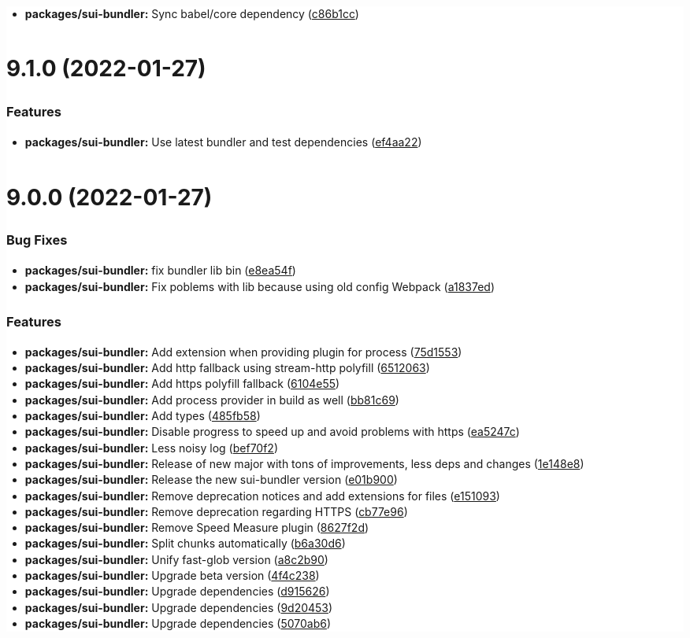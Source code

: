 * **packages/sui-bundler:** Sync babel/core dependency ([c86b1cc](https://github.com/SUI-Components/sui/commit/c86b1ccff521f4e9325156fde0cf44c12f72e68a))



# 9.1.0 (2022-01-27)


### Features

* **packages/sui-bundler:** Use latest bundler and test dependencies ([ef4aa22](https://github.com/SUI-Components/sui/commit/ef4aa22e398520947bbb97f609e91d8a511e9caf))



# 9.0.0 (2022-01-27)


### Bug Fixes

* **packages/sui-bundler:** fix bundler lib bin ([e8ea54f](https://github.com/SUI-Components/sui/commit/e8ea54ffc91bb4fe1d4b495c9fe1909bb66d4236))
* **packages/sui-bundler:** Fix poblems with lib because using old config Webpack ([a1837ed](https://github.com/SUI-Components/sui/commit/a1837edcc9a3f473d66a8785feb0bea8b5b5f3a2))


### Features

* **packages/sui-bundler:** Add extension when providing plugin for process ([75d1553](https://github.com/SUI-Components/sui/commit/75d155392857f3c3e90c94e0808dc0569ab02dea))
* **packages/sui-bundler:** Add http fallback using stream-http polyfill ([6512063](https://github.com/SUI-Components/sui/commit/651206355ecd27bfb8ec27210d9ae69cb0d368ac))
* **packages/sui-bundler:** Add https polyfill fallback ([6104e55](https://github.com/SUI-Components/sui/commit/6104e5519ce3d45c414372921bd6e6778050f402))
* **packages/sui-bundler:** Add process provider in build as well ([bb81c69](https://github.com/SUI-Components/sui/commit/bb81c69e275d0b5985dab106a8377d9f80473b15))
* **packages/sui-bundler:** Add types ([485fb58](https://github.com/SUI-Components/sui/commit/485fb58ef09384c81dfaa55043ab96a63f5bba91))
* **packages/sui-bundler:** Disable progress to speed up and avoid problems with https ([ea5247c](https://github.com/SUI-Components/sui/commit/ea5247c601a6c2af45fbc63ad95a0c475feadcba))
* **packages/sui-bundler:** Less noisy log ([bef70f2](https://github.com/SUI-Components/sui/commit/bef70f2ab945d35727b68e81c47f233ccab244a8))
* **packages/sui-bundler:** Release of new major with tons of improvements, less deps and changes ([1e148e8](https://github.com/SUI-Components/sui/commit/1e148e8ecab90bc699e66299495c9b2642cf98f8))
* **packages/sui-bundler:** Release the new sui-bundler version ([e01b900](https://github.com/SUI-Components/sui/commit/e01b900fbe934ab399d1afd5f339470f51bf55ce))
* **packages/sui-bundler:** Remove deprecation notices and add extensions for files ([e151093](https://github.com/SUI-Components/sui/commit/e15109386f70644ade58b8f5dd0b9fff20c70ba8))
* **packages/sui-bundler:** Remove deprecation regarding HTTPS ([cb77e96](https://github.com/SUI-Components/sui/commit/cb77e96b75d6b9cc5878ea0d1a8baeaf9c9717f0))
* **packages/sui-bundler:** Remove Speed Measure plugin ([8627f2d](https://github.com/SUI-Components/sui/commit/8627f2d334a7c6265ac5f0995a4f0c9947f634b3))
* **packages/sui-bundler:** Split chunks automatically ([b6a30d6](https://github.com/SUI-Components/sui/commit/b6a30d6ac7fb6ebc6b4b2f879cc6053a4ef36d38))
* **packages/sui-bundler:** Unify fast-glob version ([a8c2b90](https://github.com/SUI-Components/sui/commit/a8c2b90d1797e5e9089e56106fbe7ea240e4f509))
* **packages/sui-bundler:** Upgrade beta version ([4f4c238](https://github.com/SUI-Components/sui/commit/4f4c238596a01ccacae2c421997937e48ee83e53))
* **packages/sui-bundler:** Upgrade dependencies ([d915626](https://github.com/SUI-Components/sui/commit/d9156267e37d2b1083a0a3a9f4a69b0050dbd7c3))
* **packages/sui-bundler:** Upgrade dependencies ([9d20453](https://github.com/SUI-Components/sui/commit/9d2045356ab67f88969909619b8b6b60056c5a58))
* **packages/sui-bundler:** Upgrade dependencies ([5070ab6](https://github.com/SUI-Components/sui/commit/5070ab68b801f5efef485f79833363dd8663f998))